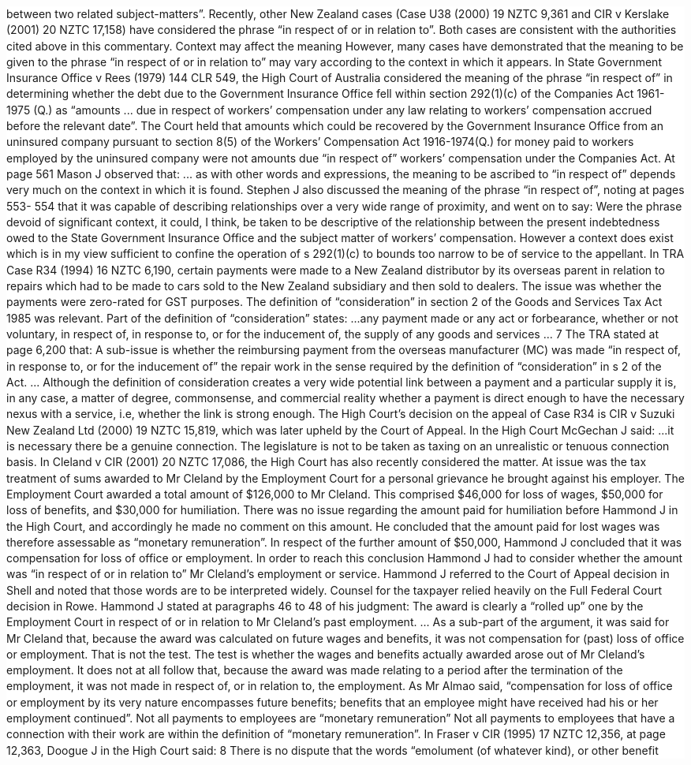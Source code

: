 between two related subject-matters”. Recently, other New Zealand cases (Case U38 (2000) 19 NZTC 9,361 and CIR v Kerslake (2001) 20 NZTC 17,158) have considered the phrase “in respect of or in relation to”. Both cases are consistent with the authorities cited above in this commentary. Context may affect the meaning However, many cases have demonstrated that the meaning to be given to the phrase “in respect of or in relation to” may vary according to the context in which it appears. In State Government Insurance Office v Rees (1979) 144 CLR 549, the High Court of Australia considered the meaning of the phrase “in respect of” in determining whether the debt due to the Government Insurance Office fell within section 292(1)(c) of the Companies Act 1961-1975 (Q.) as “amounts ... due in respect of workers’ compensation under any law relating to workers’ compensation accrued before the relevant date”. The Court held that amounts which could be recovered by the Government Insurance Office from an uninsured company pursuant to section 8(5) of the Workers’ Compensation Act 1916-1974(Q.) for money paid to workers employed by the uninsured company were not amounts due “in respect of” workers’ compensation under the Companies Act. At page 561 Mason J observed that: ... as with other words and expressions, the meaning to be ascribed to “in respect of” depends very much on the context in which it is found. Stephen J also discussed the meaning of the phrase “in respect of”, noting at pages 553- 554 that it was capable of describing relationships over a very wide range of proximity, and went on to say: Were the phrase devoid of significant context, it could, I think, be taken to be descriptive of the relationship between the present indebtedness owed to the State Government Insurance Office and the subject matter of workers’ compensation. However a context does exist which is in my view sufficient to confine the operation of s 292(1)(c) to bounds too narrow to be of service to the appellant. In TRA Case R34 (1994) 16 NZTC 6,190, certain payments were made to a New Zealand distributor by its overseas parent in relation to repairs which had to be made to cars sold to the New Zealand subsidiary and then sold to dealers. The issue was whether the payments were zero-rated for GST purposes. The definition of “consideration” in section 2 of the Goods and Services Tax Act 1985 was relevant. Part of the definition of “consideration” states: ...any payment made or any act or forbearance, whether or not voluntary, in respect of, in response to, or for the inducement of, the supply of any goods and services ... 7 The TRA stated at page 6,200 that: A sub-issue is whether the reimbursing payment from the overseas manufacturer (MC) was made “in respect of, in response to, or for the inducement of” the repair work in the sense required by the definition of “consideration” in s 2 of the Act. ... Although the definition of consideration creates a very wide potential link between a payment and a particular supply it is, in any case, a matter of degree, commonsense, and commercial reality whether a payment is direct enough to have the necessary nexus with a service, i.e, whether the link is strong enough. The High Court’s decision on the appeal of Case R34 is CIR v Suzuki New Zealand Ltd (2000) 19 NZTC 15,819, which was later upheld by the Court of Appeal. In the High Court McGechan J said: ...it is necessary there be a genuine connection. The legislature is not to be taken as taxing on an unrealistic or tenuous connection basis. In Cleland v CIR (2001) 20 NZTC 17,086, the High Court has also recently considered the matter. At issue was the tax treatment of sums awarded to Mr Cleland by the Employment Court for a personal grievance he brought against his employer. The Employment Court awarded a total amount of $126,000 to Mr Cleland. This comprised $46,000 for loss of wages, $50,000 for loss of benefits, and $30,000 for humiliation. There was no issue regarding the amount paid for humiliation before Hammond J in the High Court, and accordingly he made no comment on this amount. He concluded that the amount paid for lost wages was therefore assessable as “monetary remuneration”. In respect of the further amount of $50,000, Hammond J concluded that it was compensation for loss of office or employment. In order to reach this conclusion Hammond J had to consider whether the amount was “in respect of or in relation to” Mr Cleland’s employment or service. Hammond J referred to the Court of Appeal decision in Shell and noted that those words are to be interpreted widely. Counsel for the taxpayer relied heavily on the Full Federal Court decision in Rowe. Hammond J stated at paragraphs 46 to 48 of his judgment: The award is clearly a “rolled up” one by the Employment Court in respect of or in relation to Mr Cleland’s past employment. ... As a sub-part of the argument, it was said for Mr Cleland that, because the award was calculated on future wages and benefits, it was not compensation for (past) loss of office or employment. That is not the test. The test is whether the wages and benefits actually awarded arose out of Mr Cleland’s employment. It does not at all follow that, because the award was made relating to a period after the termination of the employment, it was not made in respect of, or in relation to, the employment. As Mr Almao said, “compensation for loss of office or employment by its very nature encompasses future benefits; benefits that an employee might have received had his or her employment continued”. Not all payments to employees are “monetary remuneration” Not all payments to employees that have a connection with their work are within the definition of “monetary remuneration”. In Fraser v CIR (1995) 17 NZTC 12,356, at page 12,363, Doogue J in the High Court said: 8 There is no dispute that the words “emolument (of whatever kind), or other benefit